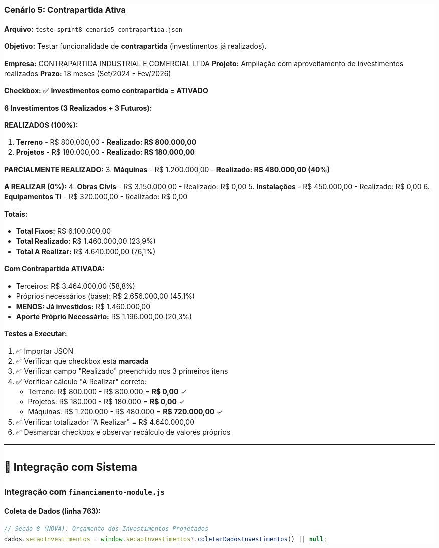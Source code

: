 
### Cenário 5: Contrapartida Ativa

**Arquivo:** `teste-sprint8-cenario5-contrapartida.json`

**Objetivo:** Testar funcionalidade de **contrapartida** (investimentos já realizados).

**Empresa:** CONTRAPARTIDA INDUSTRIAL E COMERCIAL LTDA
**Projeto:** Ampliação com aproveitamento de investimentos realizados
**Prazo:** 18 meses (Set/2024 - Fev/2026)

**Checkbox:** ✅ **Investimentos como contrapartida = ATIVADO**

**6 Investimentos (3 Realizados + 3 Futuros):**

**REALIZADOS (100%):**
1. **Terreno** - R$ 800.000,00 - **Realizado: R$ 800.000,00**
2. **Projetos** - R$ 180.000,00 - **Realizado: R$ 180.000,00**

**PARCIALMENTE REALIZADO:**
3. **Máquinas** - R$ 1.200.000,00 - **Realizado: R$ 480.000,00 (40%)**

**A REALIZAR (0%):**
4. **Obras Civis** - R$ 3.150.000,00 - Realizado: R$ 0,00
5. **Instalações** - R$ 450.000,00 - Realizado: R$ 0,00
6. **Equipamentos TI** - R$ 320.000,00 - Realizado: R$ 0,00

**Totais:**
- **Total Fixos:** R$ 6.100.000,00
- **Total Realizado:** R$ 1.460.000,00 (23,9%)
- **Total A Realizar:** R$ 4.640.000,00 (76,1%)

**Com Contrapartida ATIVADA:**
- Terceiros: R$ 3.464.000,00 (58,8%)
- Próprios necessários (base): R$ 2.656.000,00 (45,1%)
- **MENOS: Já investidos:** R$ 1.460.000,00
- **Aporte Próprio Necessário:** R$ 1.196.000,00 (20,3%)

**Testes a Executar:**
1. ✅ Importar JSON
2. ✅ Verificar que checkbox está **marcada**
3. ✅ Verificar campo "Realizado" preenchido nos 3 primeiros itens
4. ✅ Verificar cálculo "A Realizar" correto:
   - Terreno: R$ 800.000 - R$ 800.000 = **R$ 0,00** ✓
   - Projetos: R$ 180.000 - R$ 180.000 = **R$ 0,00** ✓
   - Máquinas: R$ 1.200.000 - R$ 480.000 = **R$ 720.000,00** ✓
5. ✅ Verificar totalizador "A Realizar" = R$ 4.640.000,00
6. ✅ Desmarcar checkbox e observar recálculo de valores próprios

---

## 🔗 Integração com Sistema

### Integração com `financiamento-module.js`

**Coleta de Dados (linha 763):**
```javascript
// Seção 8 (NOVA): Orçamento dos Investimentos Projetados
dados.secaoInvestimentos = window.secaoInvestimentos?.coletarDadosInvestimentos() || null;
```
